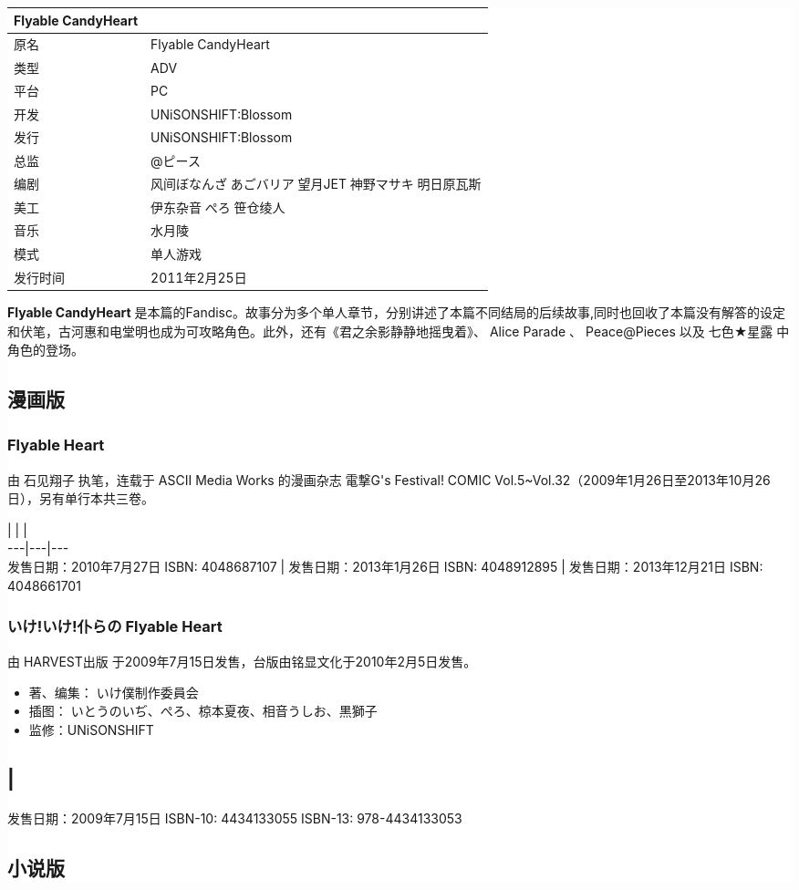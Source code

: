 |  Flyable CandyHeart  ||
|---|---|
|原名  |  Flyable CandyHeart   |
|类型  |  ADV   |
|平台  |  PC   |
|开发  |  UNiSONSHIFT:Blossom   |
|发行  |  UNiSONSHIFT:Blossom   |
|总监  |  @ピース   |
|编剧  |  风间ぼなんざ  あごバリア  望月JET  神野マサキ  明日原瓦斯   |
|美工  |  伊东杂音  ぺろ  笹仓绫人   |
|音乐  |  水月陵   |
|模式  |  单人游戏   |
|发行时间  |  2011年2月25日   |
  
**Flyable CandyHeart**
是本篇的Fandisc。故事分为多个单人章节，分别讲述了本篇不同结局的后续故事,同时也回收了本篇没有解答的设定和伏笔，古河惠和电堂明也成为可攻略角色。此外，还有《君之余影静静地摇曳着》、
Alice Parade  、  Peace@Pieces  以及  七色★星露  中角色的登场。

##  漫画版

###  Flyable Heart

由  石见翔子  执笔，连载于  ASCII Media Works  的漫画杂志  電撃G's Festival! COMIC
Vol.5~Vol.32（2009年1月26日至2013年10月26日），另有单行本共三卷。

|  |  |   
---|---|---  
发售日期：2010年7月27日  ISBN: 4048687107  |  发售日期：2013年1月26日  ISBN: 4048912895  |  发售日期：2013年12月21日  ISBN: 4048661701   
  
###  いけ!いけ!仆らの Flyable Heart

由  HARVEST出版  于2009年7月15日发售，台版由铭显文化于2010年2月5日发售。

  * 著、编集：  いけ僕制作委員会 
  * 插图：  いとうのいぢ、ぺろ、椋本夏夜、相音うしお、黒獅子 
  * 监修：UNiSONSHIFT 

|  
---  
发售日期：2009年7月15日  ISBN-10: 4434133055  ISBN-13: 978-4434133053  
  
##  小说版
